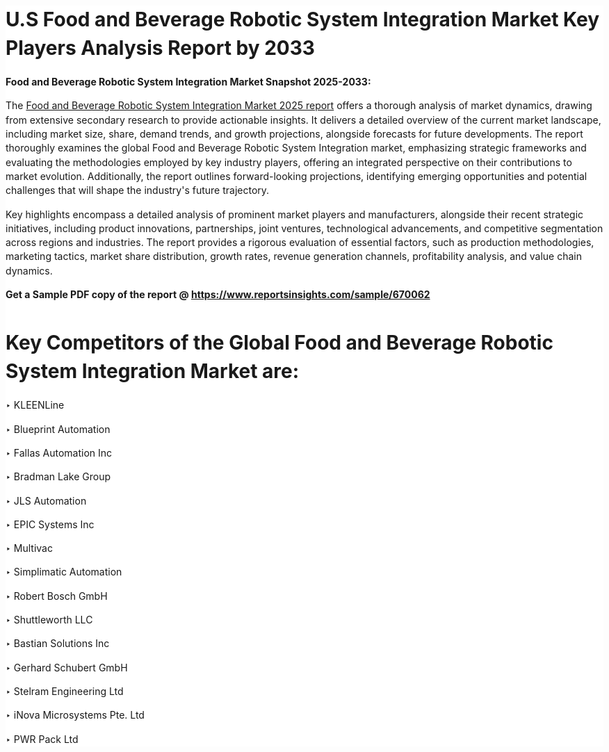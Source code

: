 # U.S Food and Beverage Robotic System Integration Market Key Players Analysis Report by 2033

<strong>Food and Beverage Robotic System Integration Market Snapshot 2025-2033:</strong>

 The <a href=https://www.reportsinsights.com/sample/670062>Food and Beverage Robotic System Integration Market 2025 report</a> offers a thorough analysis of market dynamics, drawing from extensive secondary research to provide actionable insights. It delivers a detailed overview of the current market landscape, including market size, share, demand trends, and growth projections, alongside forecasts for future developments. The report thoroughly examines the global Food and Beverage Robotic System Integration market, emphasizing strategic frameworks and evaluating the methodologies employed by key industry players, offering an integrated perspective on their contributions to market evolution. Additionally, the report outlines forward-looking projections, identifying emerging opportunities and potential challenges that will shape the industry's future trajectory.

Key highlights encompass a detailed analysis of prominent market players and manufacturers, alongside their recent strategic initiatives, including product innovations, partnerships, joint ventures, technological advancements, and competitive segmentation across regions and industries. The report provides a rigorous evaluation of essential factors, such as production methodologies, marketing tactics, market share distribution, growth rates, revenue generation channels, profitability analysis, and value chain dynamics.

<strong>Get a Sample PDF copy of the report @ <a href=https://www.reportsinsights.com/sample/670062>https://www.reportsinsights.com/sample/670062</a></strong>

# <strong>Key Competitors of the Global Food and Beverage Robotic System Integration Market are:</strong>

‣ KLEENLine

‣ Blueprint Automation

‣ Fallas Automation Inc

‣ Bradman Lake Group

‣ JLS Automation

‣ EPIC Systems Inc

‣ Multivac

‣ Simplimatic Automation

‣ Robert Bosch GmbH

‣ Shuttleworth LLC

‣ Bastian Solutions Inc

‣ Gerhard Schubert GmbH

‣ Stelram Engineering Ltd

‣ iNova Microsystems Pte. Ltd

‣ PWR Pack Ltd
